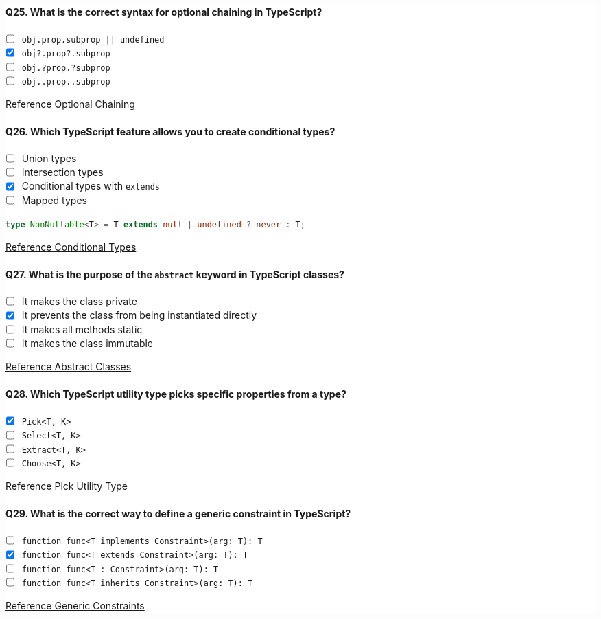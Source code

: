 #### Q25. What is the correct syntax for optional chaining in TypeScript?

- [ ] `obj.prop.subprop || undefined`
- [x] `obj?.prop?.subprop`
- [ ] `obj.?prop.?subprop`
- [ ] `obj..prop..subprop`

[Reference Optional Chaining](https://www.typescriptlang.org/docs/handbook/release-notes/typescript-3-7.html#optional-chaining)

#### Q26. Which TypeScript feature allows you to create conditional types?

- [ ] Union types
- [ ] Intersection types
- [x] Conditional types with `extends`
- [ ] Mapped types

```typescript
type NonNullable<T> = T extends null | undefined ? never : T;
```

[Reference Conditional Types](https://www.typescriptlang.org/docs/handbook/conditional-types.html)

#### Q27. What is the purpose of the `abstract` keyword in TypeScript classes?

- [ ] It makes the class private
- [x] It prevents the class from being instantiated directly
- [ ] It makes all methods static
- [ ] It makes the class immutable

[Reference Abstract Classes](https://www.typescriptlang.org/docs/handbook/classes.html#abstract-classes)

#### Q28. Which TypeScript utility type picks specific properties from a type?

- [x] `Pick<T, K>`
- [ ] `Select<T, K>`
- [ ] `Extract<T, K>`
- [ ] `Choose<T, K>`

[Reference Pick Utility Type](https://www.typescriptlang.org/docs/handbook/utility-types.html#picktype-keys)

#### Q29. What is the correct way to define a generic constraint in TypeScript?

- [ ] `function func<T implements Constraint>(arg: T): T`
- [x] `function func<T extends Constraint>(arg: T): T`
- [ ] `function func<T : Constraint>(arg: T): T`
- [ ] `function func<T inherits Constraint>(arg: T): T`

[Reference Generic Constraints](https://www.typescriptlang.org/docs/handbook/generics.html#generic-constraints)
